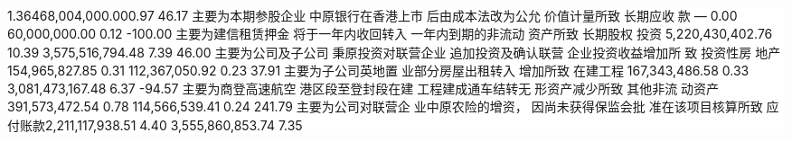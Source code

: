 1.36468,004,000.000.97
46.17
主要为本期参股企业
中原银行在香港上市
后由成本法改为公允
价值计量所致
长期应收
款
—
0.00
60,000,000.00
0.12
-100.00
主要为建信租赁押金
将于一年内收回转入
一年内到期的非流动
资产所致
长期股权
投资
5,220,430,402.76
10.39
3,575,516,794.48
7.39
46.00
主要为公司及子公司
秉原投资对联营企业
追加投资及确认联营
企业投资收益增加所
致
投资性房
地产
154,965,827.85
0.31
112,367,050.92
0.23
37.91
主要为子公司英地置
业部分房屋出租转入
增加所致
在建工程
167,343,486.58
0.33
3,081,473,167.48
6.37
-94.57
主要为商登高速航空
港区段至登封段在建
工程建成通车结转无
形资产减少所致
其他非流
动资产
391,573,472.54
0.78
114,566,539.41
0.24
241.79
主要为公司对联营企
业中原农险的增资，
因尚未获得保监会批
准在该项目核算所致
应付账款2,211,117,938.51
4.40
3,555,860,853.74
7.35